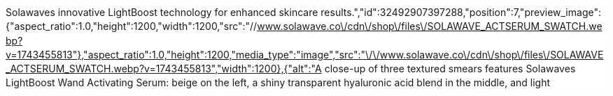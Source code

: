 Solawaves innovative LightBoost technology for enhanced skincare results.","id":32492907397288,"position":7,"preview_image":{"aspect_ratio":1.0,"height":1200,"width":1200,"src":"\/\/www.solawave.co\/cdn\/shop\/files\/SOLAWAVE_ACTSERUM_SWATCH.webp?v=1743455813"},"aspect_ratio":1.0,"height":1200,"media_type":"image","src":"\/\/www.solawave.co\/cdn\/shop\/files\/SOLAWAVE_ACTSERUM_SWATCH.webp?v=1743455813","width":1200},{"alt":"A close-up of three textured smears features Solawaves LightBoost Wand Activating Serum: beige on the left, a shiny transparent hyaluronic acid blend in the middle, and light 